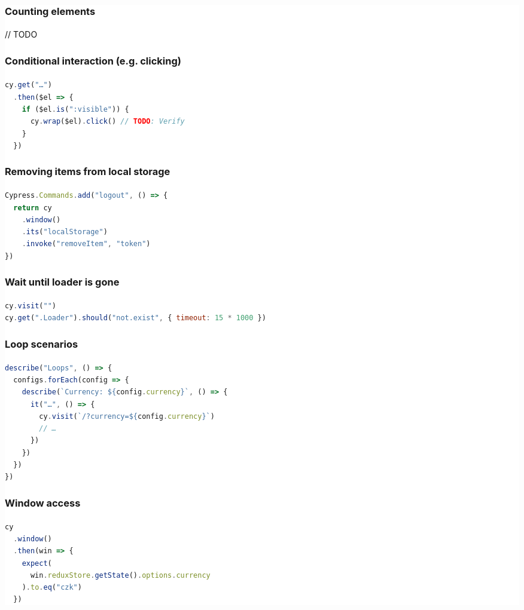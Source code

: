 ### Counting elements

// TODO

### Conditional interaction (e.g. clicking)

```js
cy.get("…")
  .then($el => {
    if ($el.is(":visible")) {
      cy.wrap($el).click() // TODO: Verify
    }
  })
```

### Removing items from local storage

```js
Cypress.Commands.add("logout", () => {
  return cy
    .window()
    .its("localStorage")
    .invoke("removeItem", "token")
})
```

### Wait until loader is gone

```js
cy.visit("")
cy.get(".Loader").should("not.exist", { timeout: 15 * 1000 })
```

### Loop scenarios

```js
describe("Loops", () => {
  configs.forEach(config => {
    describe(`Currency: ${config.currency}`, () => {
      it("…", () => {
        cy.visit(`/?currency=${config.currency}`)
        // …
      })
    })
  })
})
```

### Window access

```js
cy
  .window()
  .then(win => {
    expect(
      win.reduxStore.getState().options.currency
    ).to.eq("czk")
  })
```
